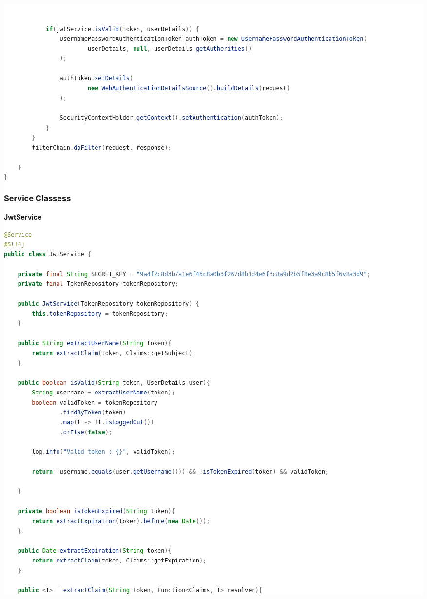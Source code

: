 ```java


            if(jwtService.isValid(token, userDetails)) {
                UsernamePasswordAuthenticationToken authToken = new UsernamePasswordAuthenticationToken(
                        userDetails, null, userDetails.getAuthorities()
                );

                authToken.setDetails(
                        new WebAuthenticationDetailsSource().buildDetails(request)
                );

                SecurityContextHolder.getContext().setAuthentication(authToken);
            }
        }
        filterChain.doFilter(request, response);

    }
}
```


### Service Classess

**JwtService**
```java
@Service
@Slf4j
public class JwtService {

    private final String SECRET_KEY = "9a4f2c8d3b7a1e6f45c8a0b3f267d8b1d4e6f3c8a9d2b5f8e3a9c8b5f6v8a3d9";
    private final TokenRepository tokenRepository;

    public JwtService(TokenRepository tokenRepository) {
        this.tokenRepository = tokenRepository;
    }

    public String extractUserName(String token){
        return extractClaim(token, Claims::getSubject);
    }

    public boolean isValid(String token, UserDetails user){
        String username = extractUserName(token);
        boolean validToken = tokenRepository
                .findByToken(token)
                .map(t -> !t.isLoggedOut())
                .orElse(false);

        log.info("Valid token : {}", validToken);

        return (username.equals(user.getUsername())) && !isTokenExpired(token) && validToken;

    }

    private boolean isTokenExpired(String token){
        return extractExpiration(token).before(new Date());
    }

    public Date extractExpiration(String token){
        return extractClaim(token, Claims::getExpiration);
    }

    public <T> T extractClaim(String token, Function<Claims, T> resolver){
```